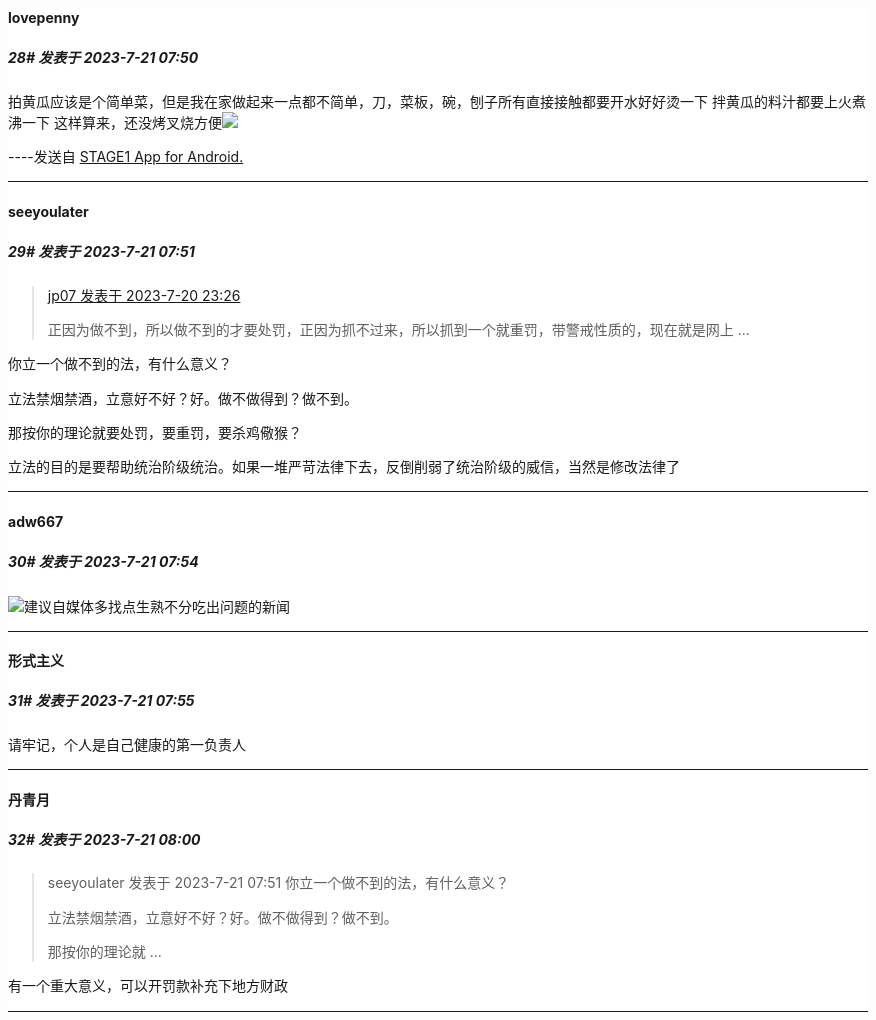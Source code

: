 ####  lovepenny  
##### 28#       发表于 2023-7-21 07:50

拍黄瓜应该是个简单菜，但是我在家做起来一点都不简单，刀，菜板，碗，刨子所有直接接触都要开水好好烫一下
拌黄瓜的料汁都要上火煮沸一下
这样算来，还没烤叉烧方便<img src="https://static.saraba1st.com/image/smiley/face2017/068.png" referrerpolicy="no-referrer">

----发送自 [STAGE1 App for Android.](http://stage1.5j4m.com/?1.37)

*****

####  seeyoulater  
##### 29#       发表于 2023-7-21 07:51

<blockquote><a href="httphttps://bbs.saraba1st.com/2b/forum.php?mod=redirect&amp;goto=findpost&amp;pid=61734073&amp;ptid=2145252" target="_blank">jp07 发表于 2023-7-20 23:26</a>

正因为做不到，所以做不到的才要处罚，正因为抓不过来，所以抓到一个就重罚，带警戒性质的，现在就是网上 ...</blockquote>
你立一个做不到的法，有什么意义？

立法禁烟禁酒，立意好不好？好。做不做得到？做不到。

那按你的理论就要处罚，要重罚，要杀鸡儆猴？

立法的目的是要帮助统治阶级统治。如果一堆严苛法律下去，反倒削弱了统治阶级的威信，当然是修改法律了

*****

####  adw667  
##### 30#       发表于 2023-7-21 07:54

<img src="https://static.saraba1st.com/image/smiley/face2017/048.png" referrerpolicy="no-referrer">建议自媒体多找点生熟不分吃出问题的新闻


*****

####  形式主义  
##### 31#       发表于 2023-7-21 07:55

请牢记，个人是自己健康的第一负责人

*****

####  丹青月  
##### 32#       发表于 2023-7-21 08:00

<blockquote>seeyoulater 发表于 2023-7-21 07:51
你立一个做不到的法，有什么意义？

立法禁烟禁酒，立意好不好？好。做不做得到？做不到。

那按你的理论就 ...</blockquote>
有一个重大意义，可以开罚款补充下地方财政

*****
